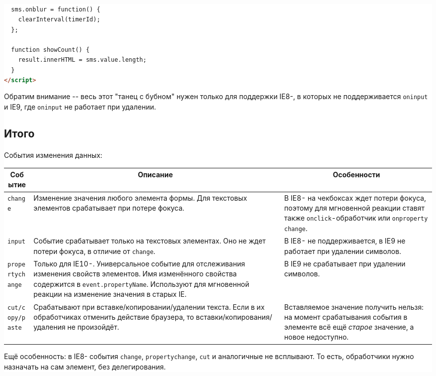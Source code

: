 ```html autorun height=60
  sms.onblur = function() {
    clearInterval(timerId);
  };

  function showCount() {
    result.innerHTML = sms.value.length;
  }
</script>
```

Обратим внимание -- весь этот "танец с бубном" нужен только для поддержки IE8-, в которых не поддерживается `oninput` и IE9, где `oninput` не работает при удалении.

## Итого

События изменения данных:

| Событие | Описание | Особенности |
|---------|----------|-------------|
| `change`| Изменение значения любого элемента формы. Для текстовых элементов срабатывает при потере фокуса. | В IE8- на чекбоксах ждет потери фокуса, поэтому для мгновенной реакции ставят также <code>onclick</code>-обработчик или <code>onpropertychange</code>. |
| `input` | Событие срабатывает только на текстовых элементах. Оно не ждет потери фокуса, в отличие от <code>change</code>. | В IE8- не поддерживается, в IE9 не работает при удалении символов. |
| `propertychange` | Только для IE10-. Универсальное событие для отслеживания изменения свойств элементов. Имя изменённого свойства содержится в `event.propertyName`. Используют для мгновенной реакции на изменение значения в старых IE. | В IE9 не срабатывает при удалении символов. |
| `cut/copy/paste` | Срабатывают при вставке/копировании/удалении текста. Если в их обработчиках отменить действие браузера, то вставки/копирования/удаления не произойдёт. | Вставляемое значение получить нельзя: на момент срабатывания события в элементе всё ещё *старое* значение, а новое недоступно. |

Ещё особенность: в IE8- события `change`, `propertychange`, `cut` и аналогичные не всплывают. То есть, обработчики нужно назначать на сам элемент, без делегирования.

